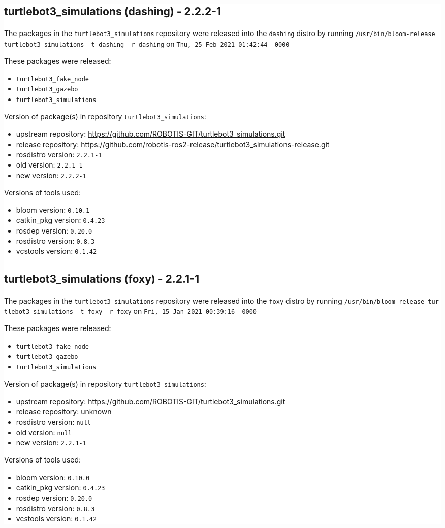 
## turtlebot3_simulations (dashing) - 2.2.2-1

The packages in the `turtlebot3_simulations` repository were released into the `dashing` distro by running `/usr/bin/bloom-release turtlebot3_simulations -t dashing -r dashing` on `Thu, 25 Feb 2021 01:42:44 -0000`

These packages were released:
- `turtlebot3_fake_node`
- `turtlebot3_gazebo`
- `turtlebot3_simulations`

Version of package(s) in repository `turtlebot3_simulations`:

- upstream repository: https://github.com/ROBOTIS-GIT/turtlebot3_simulations.git
- release repository: https://github.com/robotis-ros2-release/turtlebot3_simulations-release.git
- rosdistro version: `2.2.1-1`
- old version: `2.2.1-1`
- new version: `2.2.2-1`

Versions of tools used:

- bloom version: `0.10.1`
- catkin_pkg version: `0.4.23`
- rosdep version: `0.20.0`
- rosdistro version: `0.8.3`
- vcstools version: `0.1.42`


## turtlebot3_simulations (foxy) - 2.2.1-1

The packages in the `turtlebot3_simulations` repository were released into the `foxy` distro by running `/usr/bin/bloom-release turtlebot3_simulations -t foxy -r foxy` on `Fri, 15 Jan 2021 00:39:16 -0000`

These packages were released:
- `turtlebot3_fake_node`
- `turtlebot3_gazebo`
- `turtlebot3_simulations`

Version of package(s) in repository `turtlebot3_simulations`:

- upstream repository: https://github.com/ROBOTIS-GIT/turtlebot3_simulations.git
- release repository: unknown
- rosdistro version: `null`
- old version: `null`
- new version: `2.2.1-1`

Versions of tools used:

- bloom version: `0.10.0`
- catkin_pkg version: `0.4.23`
- rosdep version: `0.20.0`
- rosdistro version: `0.8.3`
- vcstools version: `0.1.42`
